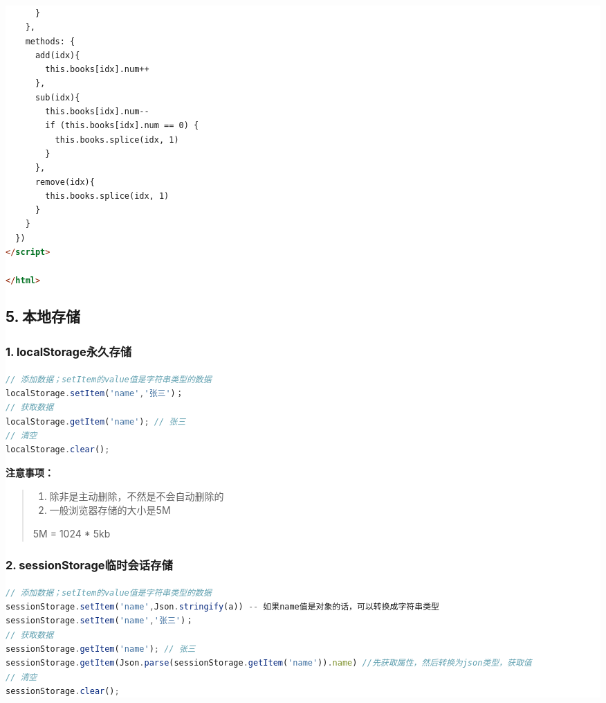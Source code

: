 ```html
      }
    },
    methods: {
      add(idx){
        this.books[idx].num++
      },
      sub(idx){
        this.books[idx].num--
        if (this.books[idx].num == 0) {
          this.books.splice(idx, 1)
        }
      },
      remove(idx){
        this.books.splice(idx, 1)
      }
    }
  })
</script>

</html>
```



## 5. 本地存储

### 1. localStorage永久存储

```js
// 添加数据；setItem的value值是字符串类型的数据
localStorage.setItem('name','张三')；
// 获取数据
localStorage.getItem('name'); // 张三
// 清空
localStorage.clear();
```

**注意事项：**

> 1. 除非是主动删除，不然是不会自动删除的
> 2. 一般浏览器存储的大小是5M
>
>  5M = 1024 * 5kb



### 2. sessionStorage临时会话存储

```js
// 添加数据；setItem的value值是字符串类型的数据
sessionStorage.setItem('name',Json.stringify(a)) -- 如果name值是对象的话，可以转换成字符串类型
sessionStorage.setItem('name','张三')；
// 获取数据
sessionStorage.getItem('name'); // 张三 
sessionStorage.getItem(Json.parse(sessionStorage.getItem('name')).name) //先获取属性，然后转换为json类型，获取值
// 清空
sessionStorage.clear();
```
